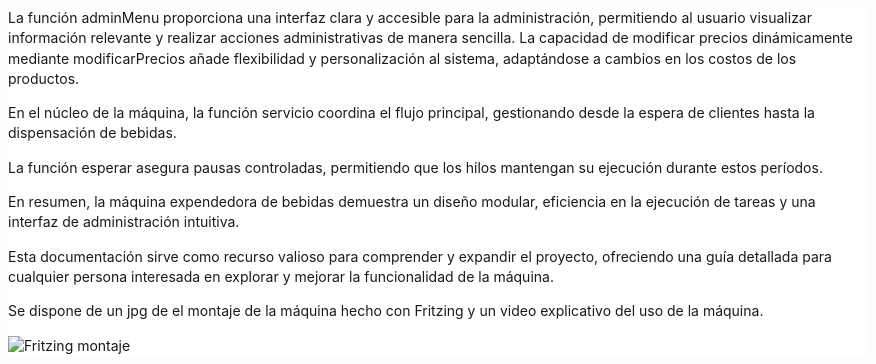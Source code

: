 La función adminMenu proporciona una interfaz clara y accesible para la administración, permitiendo al usuario visualizar información relevante y realizar acciones administrativas de manera sencilla. La capacidad de modificar precios dinámicamente mediante modificarPrecios añade flexibilidad y personalización al sistema, adaptándose a cambios en los costos de los productos.

En el núcleo de la máquina, la función servicio coordina el flujo principal, gestionando desde la espera de clientes hasta la dispensación de bebidas. 

La función esperar asegura pausas controladas, permitiendo que los hilos mantengan su ejecución durante estos períodos.

En resumen, la máquina expendedora de bebidas demuestra un diseño modular, eficiencia en la ejecución de tareas y una interfaz de administración intuitiva. 

Esta documentación sirve como recurso valioso para comprender y expandir el proyecto, ofreciendo una guía detallada para cualquier persona interesada en explorar y mejorar la funcionalidad de la máquina.

Se dispone de un jpg de el montaje de la máquina hecho con Fritzing y un video explicativo del uso de la máquina.

![Fritzing montaje]([url_de_la_imagen](https://github.com/andoniroldan/Maquina_expendedora_arduino_SETR/blob/main/maquina_expendedora_fritz.jpg)https://github.com/andoniroldan/Maquina_expendedora_arduino_SETR/blob/main/maquina_expendedora_fritz.jpg)
